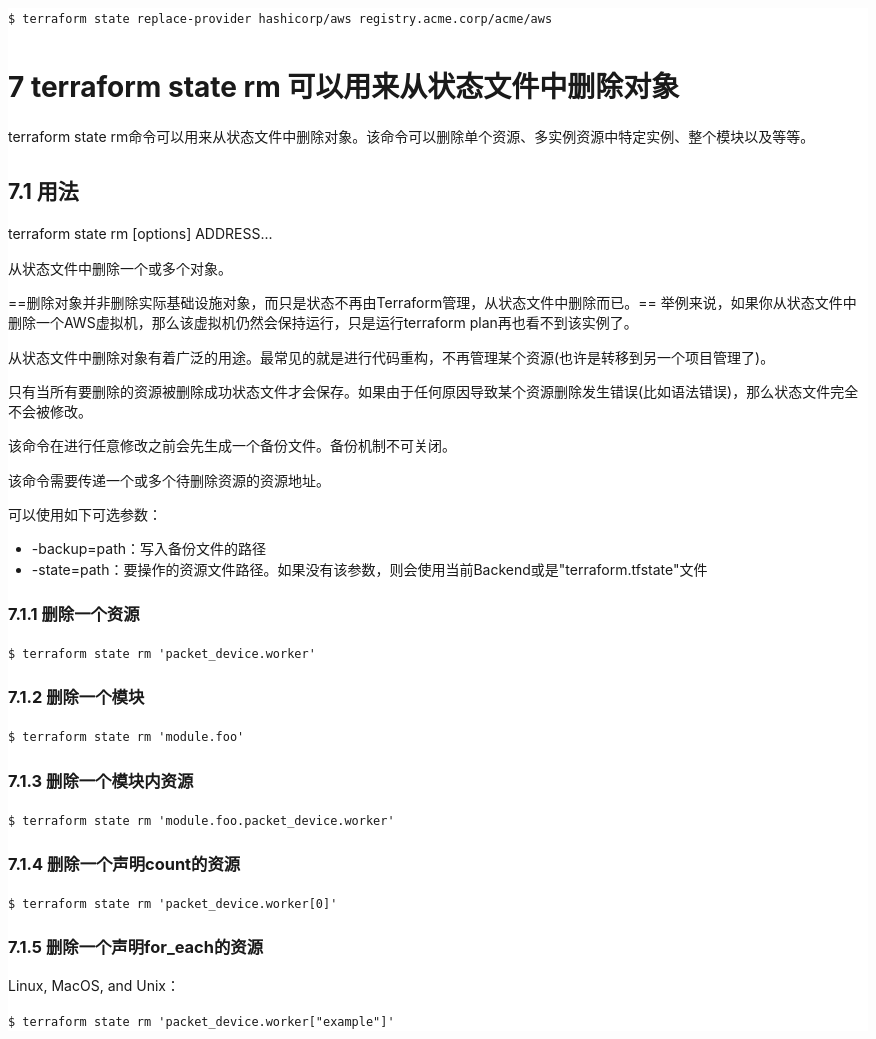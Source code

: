 ```
$ terraform state replace-provider hashicorp/aws registry.acme.corp/acme/aws
```

# 7 terraform state rm 可以用来从状态文件中删除对象

terraform state rm命令可以用来从状态文件中删除对象。该命令可以删除单个资源、多实例资源中特定实例、整个模块以及等等。

## 7.1 用法

terraform state rm [options] ADDRESS...

从状态文件中删除一个或多个对象。

==删除对象并非删除实际基础设施对象，而只是状态不再由Terraform管理，从状态文件中删除而已。==   举例来说，如果你从状态文件中删除一个AWS虚拟机，那么该虚拟机仍然会保持运行，只是运行terraform plan再也看不到该实例了。

从状态文件中删除对象有着广泛的用途。最常见的就是进行代码重构，不再管理某个资源(也许是转移到另一个项目管理了)。

只有当所有要删除的资源被删除成功状态文件才会保存。如果由于任何原因导致某个资源删除发生错误(比如语法错误)，那么状态文件完全不会被修改。

该命令在进行任意修改之前会先生成一个备份文件。备份机制不可关闭。

该命令需要传递一个或多个待删除资源的资源地址。

可以使用如下可选参数：
- -backup=path：写入备份文件的路径
- -state=path：要操作的资源文件路径。如果没有该参数，则会使用当前Backend或是"terraform.tfstate"文件

### 7.1.1 删除一个资源

```
$ terraform state rm 'packet_device.worker'
```

### 7.1.2 删除一个模块

```
$ terraform state rm 'module.foo'
```

### 7.1.3 删除一个模块内资源

```
$ terraform state rm 'module.foo.packet_device.worker'
```

### 7.1.4 删除一个声明count的资源

```
$ terraform state rm 'packet_device.worker[0]'
```

### 7.1.5 删除一个声明for_each的资源

Linux, MacOS, and Unix：
```
$ terraform state rm 'packet_device.worker["example"]'
```
